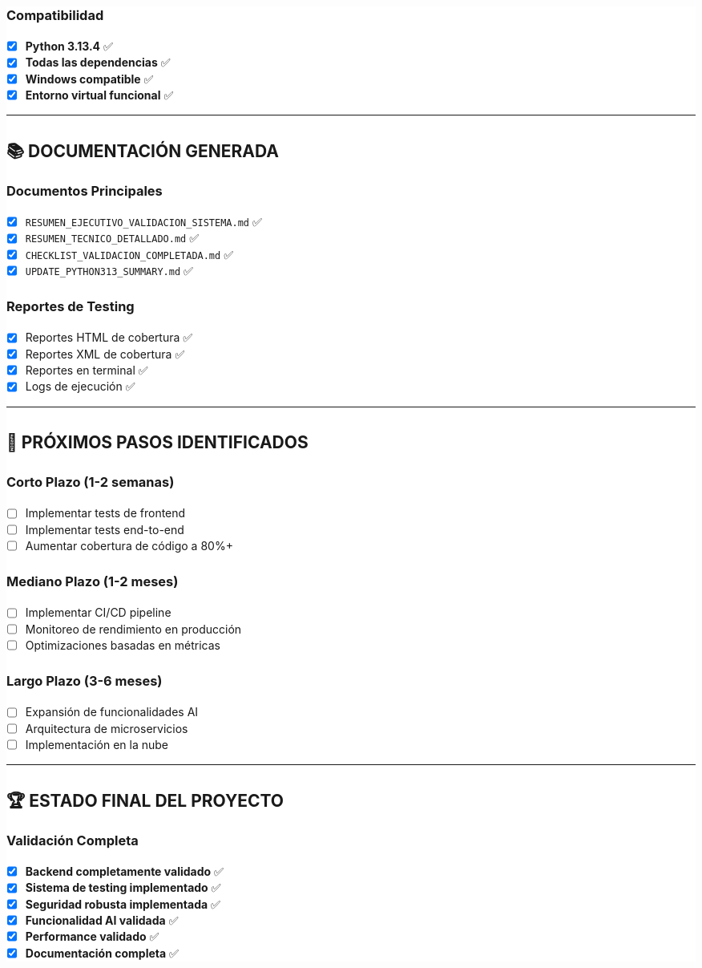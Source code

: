 ### **Compatibilidad**
- [x] **Python 3.13.4** ✅
- [x] **Todas las dependencias** ✅
- [x] **Windows compatible** ✅
- [x] **Entorno virtual funcional** ✅

---

## 📚 DOCUMENTACIÓN GENERADA

### **Documentos Principales**
- [x] `RESUMEN_EJECUTIVO_VALIDACION_SISTEMA.md` ✅
- [x] `RESUMEN_TECNICO_DETALLADO.md` ✅
- [x] `CHECKLIST_VALIDACION_COMPLETADA.md` ✅
- [x] `UPDATE_PYTHON313_SUMMARY.md` ✅

### **Reportes de Testing**
- [x] Reportes HTML de cobertura ✅
- [x] Reportes XML de cobertura ✅
- [x] Reportes en terminal ✅
- [x] Logs de ejecución ✅

---

## 🎯 PRÓXIMOS PASOS IDENTIFICADOS

### **Corto Plazo (1-2 semanas)**
- [ ] Implementar tests de frontend
- [ ] Implementar tests end-to-end
- [ ] Aumentar cobertura de código a 80%+

### **Mediano Plazo (1-2 meses)**
- [ ] Implementar CI/CD pipeline
- [ ] Monitoreo de rendimiento en producción
- [ ] Optimizaciones basadas en métricas

### **Largo Plazo (3-6 meses)**
- [ ] Expansión de funcionalidades AI
- [ ] Arquitectura de microservicios
- [ ] Implementación en la nube

---

## 🏆 ESTADO FINAL DEL PROYECTO

### **Validación Completa**
- [x] **Backend completamente validado** ✅
- [x] **Sistema de testing implementado** ✅
- [x] **Seguridad robusta implementada** ✅
- [x] **Funcionalidad AI validada** ✅
- [x] **Performance validado** ✅
- [x] **Documentación completa** ✅
